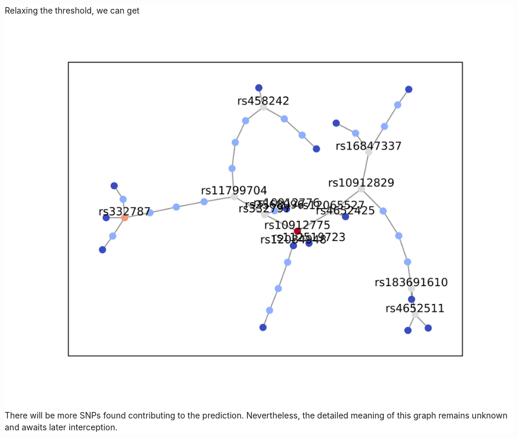 Relaxing the threshold, we can get
![springSub345](./media/GNNEx/springSub0.345.png)

There will be more SNPs found contributing to the prediction. Nevertheless, the detailed meaning of this graph remains
unknown and awaits later interception.
